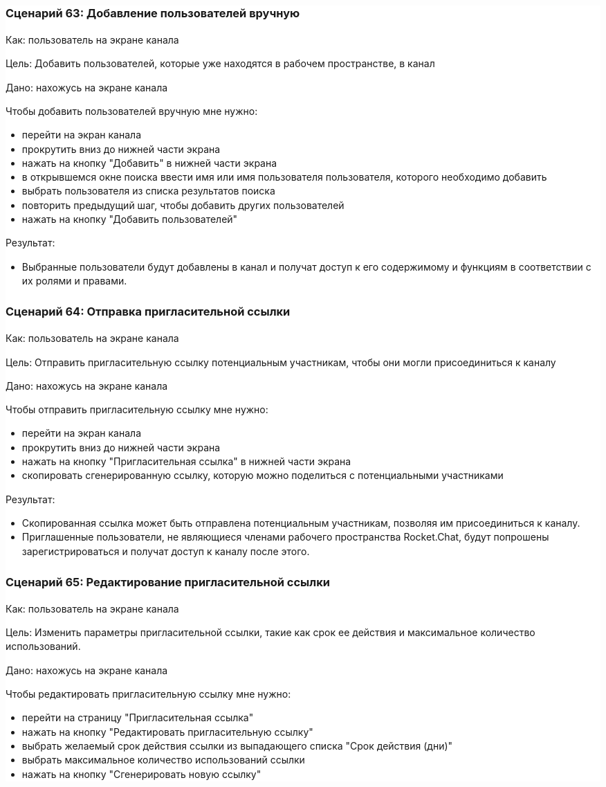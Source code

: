 ### Сценарий 63: Добавление пользователей вручную

Как: пользователь на экране канала

Цель: Добавить пользователей, которые уже находятся в рабочем пространстве, в канал

Дано: нахожусь на экране канала

Чтобы добавить пользователей вручную мне нужно:
- перейти на экран канала
- прокрутить вниз до нижней части экрана
- нажать на кнопку "Добавить" в нижней части экрана
- в открывшемся окне поиска ввести имя или имя пользователя пользователя, которого необходимо добавить
- выбрать пользователя из списка результатов поиска
- повторить предыдущий шаг, чтобы добавить других пользователей
- нажать на кнопку "Добавить пользователей"

Результат:
- Выбранные пользователи будут добавлены в канал и получат доступ к его содержимому и функциям в соответствии с их ролями и правами.

### Сценарий 64: Отправка пригласительной ссылки

Как: пользователь на экране канала

Цель: Отправить пригласительную ссылку потенциальным участникам, чтобы они могли присоединиться к каналу

Дано: нахожусь на экране канала

Чтобы отправить пригласительную ссылку мне нужно:
- перейти на экран канала
- прокрутить вниз до нижней части экрана
- нажать на кнопку "Пригласительная ссылка" в нижней части экрана
- скопировать сгенерированную ссылку, которую можно поделиться с потенциальными участниками

Результат:
- Скопированная ссылка может быть отправлена потенциальным участникам, позволяя им присоединиться к каналу. 
- Приглашенные пользователи, не являющиеся членами рабочего пространства Rocket.Chat, будут попрошены зарегистрироваться и получат доступ к каналу после этого.

### Сценарий 65: Редактирование пригласительной ссылки

Как: пользователь на экране канала

Цель: Изменить параметры пригласительной ссылки, такие как срок ее действия и максимальное количество использований.

Дано: нахожусь на экране канала

Чтобы редактировать пригласительную ссылку мне нужно:
- перейти на страницу "Пригласительная ссылка"
- нажать на кнопку "Редактировать пригласительную ссылку"
- выбрать желаемый срок действия ссылки из выпадающего списка "Срок действия (дни)"
- выбрать максимальное количество использований ссылки
- нажать на кнопку "Сгенерировать новую ссылку"
